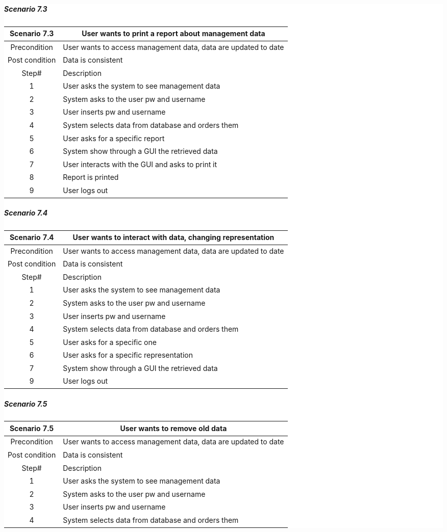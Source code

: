 ##### Scenario 7.3

| Scenario 7.3 | User wants to print a report about management data |
| :-------------: |-------------| 
|  Precondition     | User wants to access management data, data are updated to date |  
|  Post condition     | Data is consistent |
| Step#        | Description  |
|  1     | User asks the system to see management data |  
|  2     | System asks to the user pw and username |
|  3     | User inserts pw and username |
|  4     | System selects data from database and orders them |
|  5     | User asks for a specific report |
|  6     | System show through a GUI the retrieved data |
|  7     | User interacts with the GUI and asks to print it |
|  8     | Report is printed |
|  9     | User logs out |

##### Scenario 7.4

| Scenario 7.4 | User wants to interact with data, changing representation |
| :-------------: |-------------| 
|  Precondition     | User wants to access management data, data are updated to date |  
|  Post condition     | Data is consistent |
| Step#        | Description  |
|  1     | User asks the system to see management data |  
|  2     | System asks to the user pw and username |
|  3     | User inserts pw and username |
|  4     | System selects data from database and orders them |
|  5     | User asks for a specific one |
|  6     | User asks for a specific representation |
|  7     | System show through a GUI the retrieved data |
|  9     | User logs out |

##### Scenario 7.5

| Scenario 7.5 | User wants to remove old data |
| :-------------: |-------------| 
|  Precondition     | User wants to access management data, data are updated to date |  
|  Post condition     | Data is consistent |
| Step#        | Description  |
|  1     | User asks the system to see management data |  
|  2     | System asks to the user pw and username |
|  3     | User inserts pw and username |
|  4     | System selects data from database and orders them |